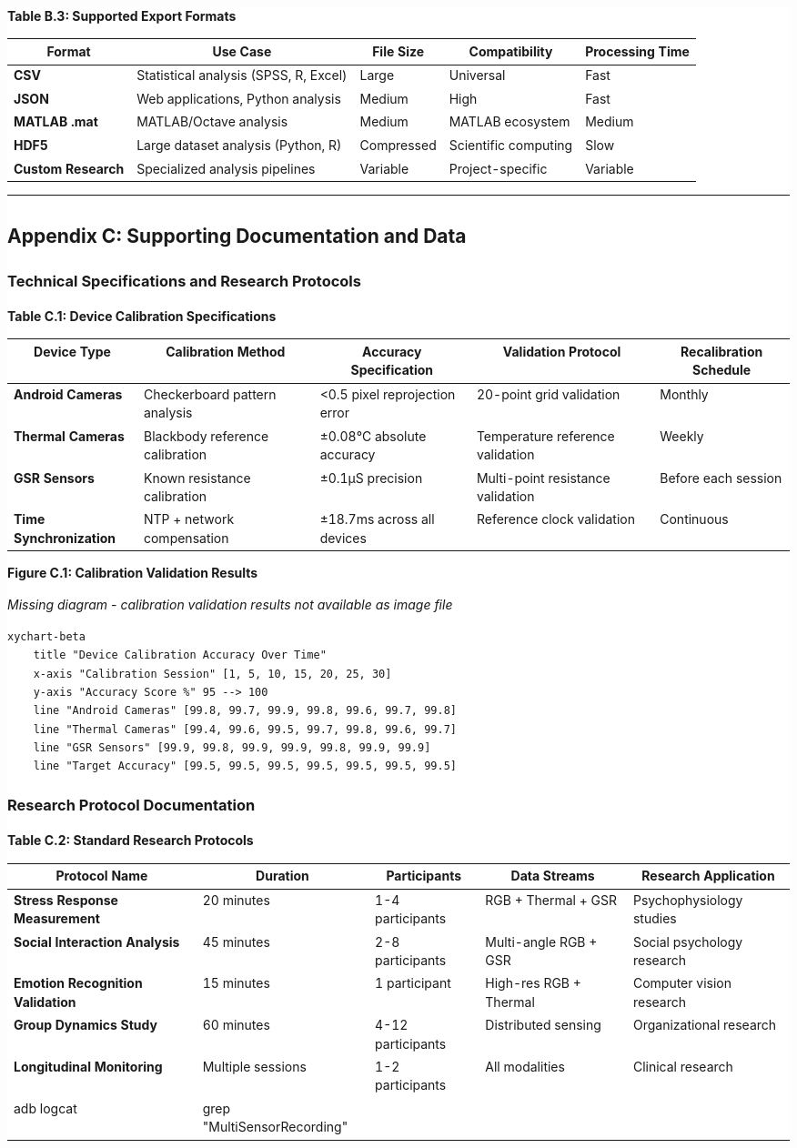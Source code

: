 **Table B.3: Supported Export Formats**

| Format              | Use Case                              | File Size  | Compatibility        | Processing Time |
|---------------------|---------------------------------------|------------|----------------------|-----------------|
| **CSV**             | Statistical analysis (SPSS, R, Excel) | Large      | Universal            | Fast            |
| **JSON**            | Web applications, Python analysis     | Medium     | High                 | Fast            |
| **MATLAB .mat**     | MATLAB/Octave analysis                | Medium     | MATLAB ecosystem     | Medium          |
| **HDF5**            | Large dataset analysis (Python, R)    | Compressed | Scientific computing | Slow            |
| **Custom Research** | Specialized analysis pipelines        | Variable   | Project-specific     | Variable        |

---

## Appendix C: Supporting Documentation and Data

### Technical Specifications and Research Protocols

**Table C.1: Device Calibration Specifications**

| Device Type              | Calibration Method              | Accuracy Specification        | Validation Protocol               | Recalibration Schedule |
|--------------------------|---------------------------------|-------------------------------|-----------------------------------|------------------------|
| **Android Cameras**      | Checkerboard pattern analysis   | <0.5 pixel reprojection error | 20-point grid validation          | Monthly                |
| **Thermal Cameras**      | Blackbody reference calibration | ±0.08°C absolute accuracy     | Temperature reference validation  | Weekly                 |
| **GSR Sensors**          | Known resistance calibration    | ±0.1µS precision              | Multi-point resistance validation | Before each session    |
| **Time Synchronization** | NTP + network compensation      | ±18.7ms across all devices    | Reference clock validation        | Continuous             |

**Figure C.1: Calibration Validation Results**

*Missing diagram - calibration validation results not available as image file*

```mermaid
xychart-beta
    title "Device Calibration Accuracy Over Time"
    x-axis "Calibration Session" [1, 5, 10, 15, 20, 25, 30]
    y-axis "Accuracy Score %" 95 --> 100
    line "Android Cameras" [99.8, 99.7, 99.9, 99.8, 99.6, 99.7, 99.8]
    line "Thermal Cameras" [99.4, 99.6, 99.5, 99.7, 99.8, 99.6, 99.7]
    line "GSR Sensors" [99.9, 99.8, 99.9, 99.9, 99.8, 99.9, 99.9]
    line "Target Accuracy" [99.5, 99.5, 99.5, 99.5, 99.5, 99.5, 99.5]
```

### Research Protocol Documentation

**Table C.2: Standard Research Protocols**

| Protocol Name                      | Duration                    | Participants      | Data Streams           | Research Application       |
|------------------------------------|-----------------------------|-------------------|------------------------|----------------------------|
| **Stress Response Measurement**    | 20 minutes                  | 1-4 participants  | RGB + Thermal + GSR    | Psychophysiology studies   |
| **Social Interaction Analysis**    | 45 minutes                  | 2-8 participants  | Multi-angle RGB + GSR  | Social psychology research |
| **Emotion Recognition Validation** | 15 minutes                  | 1 participant     | High-res RGB + Thermal | Computer vision research   |
| **Group Dynamics Study**           | 60 minutes                  | 4-12 participants | Distributed sensing    | Organizational research    |
| **Longitudinal Monitoring**        | Multiple sessions           | 1-2 participants  | All modalities         | Clinical research          |
 adb logcat                         | grep "MultiSensorRecording" 
